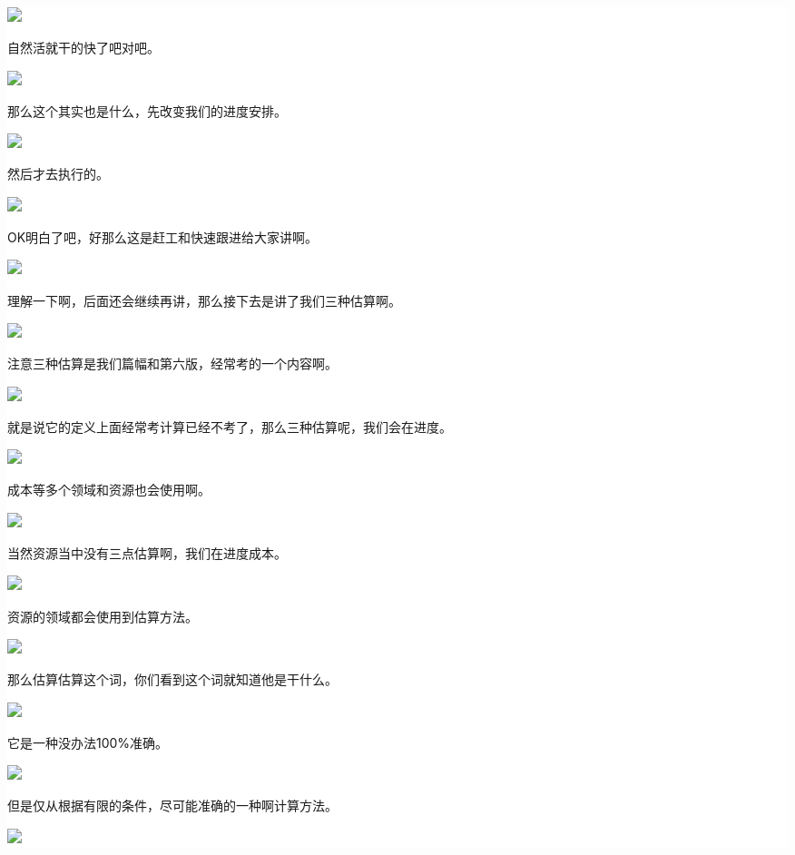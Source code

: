 

![](img/bca544e862c286ab7b78b246d322c703_431.png)

自然活就干的快了吧对吧。

![](img/bca544e862c286ab7b78b246d322c703_433.png)

那么这个其实也是什么，先改变我们的进度安排。

![](img/bca544e862c286ab7b78b246d322c703_435.png)

然后才去执行的。

![](img/bca544e862c286ab7b78b246d322c703_437.png)

OK明白了吧，好那么这是赶工和快速跟进给大家讲啊。

![](img/bca544e862c286ab7b78b246d322c703_439.png)

理解一下啊，后面还会继续再讲，那么接下去是讲了我们三种估算啊。

![](img/bca544e862c286ab7b78b246d322c703_441.png)

注意三种估算是我们篇幅和第六版，经常考的一个内容啊。

![](img/bca544e862c286ab7b78b246d322c703_443.png)

就是说它的定义上面经常考计算已经不考了，那么三种估算呢，我们会在进度。

![](img/bca544e862c286ab7b78b246d322c703_445.png)

成本等多个领域和资源也会使用啊。

![](img/bca544e862c286ab7b78b246d322c703_447.png)

当然资源当中没有三点估算啊，我们在进度成本。

![](img/bca544e862c286ab7b78b246d322c703_449.png)

资源的领域都会使用到估算方法。

![](img/bca544e862c286ab7b78b246d322c703_451.png)

那么估算估算这个词，你们看到这个词就知道他是干什么。

![](img/bca544e862c286ab7b78b246d322c703_453.png)

它是一种没办法100%准确。

![](img/bca544e862c286ab7b78b246d322c703_455.png)

但是仅从根据有限的条件，尽可能准确的一种啊计算方法。

![](img/bca544e862c286ab7b78b246d322c703_457.png)
